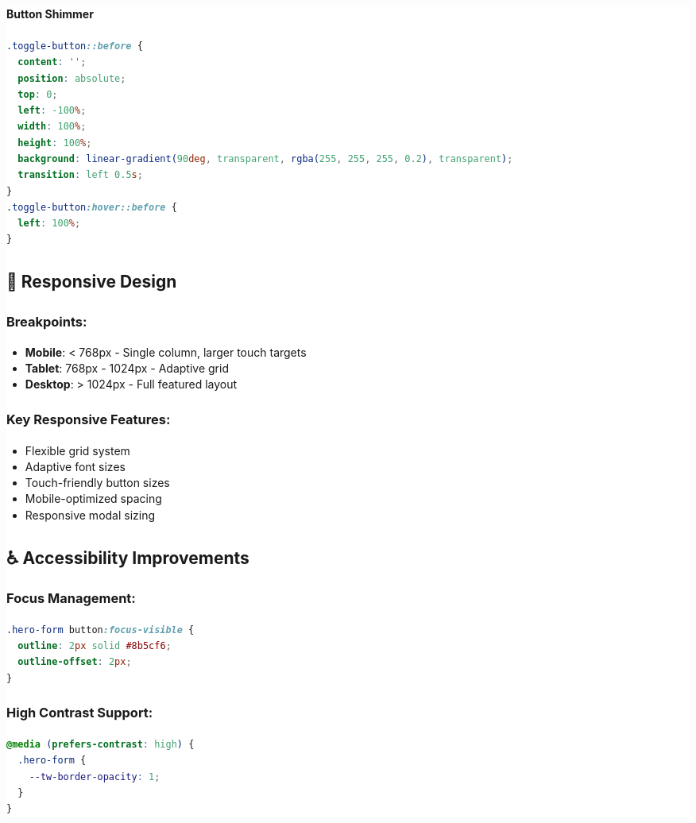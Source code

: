 #### **Button Shimmer**
```css
.toggle-button::before {
  content: '';
  position: absolute;
  top: 0;
  left: -100%;
  width: 100%;
  height: 100%;
  background: linear-gradient(90deg, transparent, rgba(255, 255, 255, 0.2), transparent);
  transition: left 0.5s;
}
.toggle-button:hover::before {
  left: 100%;
}
```

## 📱 Responsive Design

### **Breakpoints:**
- **Mobile**: < 768px - Single column, larger touch targets
- **Tablet**: 768px - 1024px - Adaptive grid
- **Desktop**: > 1024px - Full featured layout

### **Key Responsive Features:**
- Flexible grid system
- Adaptive font sizes
- Touch-friendly button sizes
- Mobile-optimized spacing
- Responsive modal sizing

## ♿ Accessibility Improvements

### **Focus Management:**
```css
.hero-form button:focus-visible {
  outline: 2px solid #8b5cf6;
  outline-offset: 2px;
}
```

### **High Contrast Support:**
```css
@media (prefers-contrast: high) {
  .hero-form {
    --tw-border-opacity: 1;
  }
}
```
